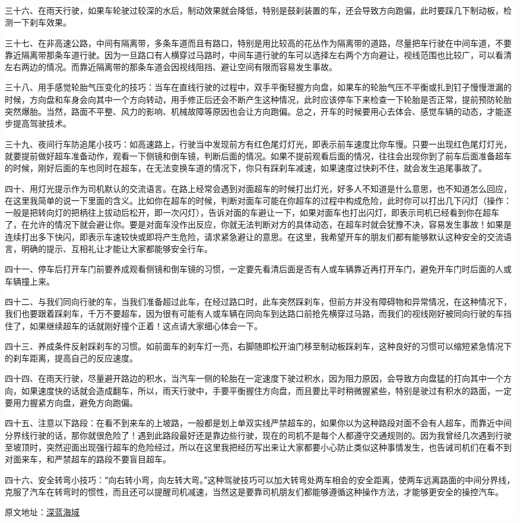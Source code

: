 三十六、在雨天行驶，如果车轮驶过较深的水后，制动效果就会降低，特别是鼓刹装置的车，还会导致方向跑偏，此时要踩几下制动板，检测一下刹车效果。

三十七、在非高速公路，中间有隔离带，多条车道而且有路口，特别是用比较高的花丛作为隔离带的道路，尽量把车行驶在中间车道，不要靠近隔离带那条车道行驶。因为一旦路口有人横穿过马路时，中间车道行驶的车可以选择左右两个方向避让，视线范围也比较广，可以看清左右两边的情况。而靠近隔离带的那条车道会因视线阻挡、避让空间有限而容易发生事故。

三十八、用手感觉轮胎气压变化的技巧：当车在直线行驶的过程中，双手平衡轻握方向盘，如果车的轮胎气压不平衡或扎到钉子慢慢泄漏的时候，方向盘和车身会向其中一个方向转动，用手修正后还会不断产生这种情况，此时应该停车下来检查一下轮胎是否正常，提前预防轮胎突然爆胎。当然，路面不平整、风力的影响、机械故障等原因也会让方向跑偏。总之，开车的时候要用心去体会、感觉车辆的动态，才能逐步提高驾驶技术。

三十九、夜间行车防追尾小技巧：如高速路上，行驶当中发现前方有红色尾灯灯光，即表示前车速度比你车慢。只要一出现红色尾灯灯光，就要提前做好超车准备动作，观看一下侧镜和倒车镜，判断后面的情况。如果不提前观看后面的情况，往往会出现你到了前车后面准备超车的时候，刚好后面的车也同时在超车，在无法变换车道的情况下，你只有踩刹车减速，如果速度过快刹不住，就会发生追尾事故了。

四十、用灯光提示作为司机默认的交流语言。在路上经常会遇到对面超车的时候打出灯光，好多人不知道是什么意思，也不知道怎么回应，在这里我简单的说一下里面的含义。比如你在超车的时候，判断对面车可能在你超车的过程中构成危险，此时你可以打出几下闪灯（操作：一般是把转向灯的把柄往上拔动后松开，即一次闪灯），告诉对面的车避让一下，如果对面车也打出闪灯，即表示司机已经看到你在超车了，在允许的情况下就会避让你。要是对面车没作出反应，你就无法判断对方的具体动态，在超车时就会犹豫不决，容易发生事故！如果是连续打出多下快闪，即表示车速较快或即将产生危险，请求紧急避让的意思。在这里，我希望开车的朋友们都有能够默认这种安全的交流语言，明确的提示、互相礼让才能让大家都能够安全行车。

四十一、停车后打开车门前要养成观看侧镜和倒车镜的习惯，一定要先看清后面是否有人或车辆靠近再打开车门，避免开车门时后面的人或车辆撞上来。

四十二、与我们同向行驶的车，当我们准备超过此车，在经过路口时，此车突然踩刹车，但前方并没有障碍物和异常情况，在这种情况下，我们也要跟着踩刹车，千万不要超车，因为很有可能有人或车辆在同向车到达路口前抢先横穿过马路，而我们的视线刚好被同向行驶的车挡住了，如果继续超车的话就刚好撞个正着！这点请大家细心体会一下。

四十三、养成条件反射踩刹车的习惯。如前面车的刹车灯一亮，右脚随即松开油门移至制动板踩刹车，这种良好的习惯可以缩短紧急情况下的刹车距离，提高自己的反应速度。

四十四、在雨天行驶，尽量避开路边的积水，当汽车一侧的轮胎在一定速度下驶过积水，因为阻力原因，会导致方向盘猛的打向其中一个方向，如果速度快的话就会造成翻车，所以，雨天行驶中，手要平衡握住方向盘，而且要比平时稍微握紧些，特别是驶过有积水的路面，一定要用力握紧方向盘，避免方向跑偏。

四十五、注意以下路段：在看不到来车的上坡路，一般都是划上单双实线严禁超车的，如果你以为这种路段对面不会有人超车，而靠近中间分界线行驶的话，那你就很危险了！遇到此路段最好还是靠边些行驶，现在的司机不是每个人都遵守交通规则的。因为我曾经几次遇到行驶至坡顶时，突然迎面出现强行超车的危险经过，所以在这里我把经历写出来让大家都要小心防止类似这种事情发生，也告诫司机们在看不到对面来车，和严禁超车的路段不要盲目超车。

四十六、安全转弯小技巧：“向右转小弯，向左转大弯。”这种驾驶技巧可以加大转弯处两车相会的安全距离，使两车远离路面的中间分界线，克服了汽车在转弯时的惯性，而且还可以提醒司机减速，当然这是要靠司机朋友们都能够遵循这种操作方法，才能够更安全的操控汽车。

原文地址：[深蓝海域](http://blog.sina.com.cn/monroe2009)